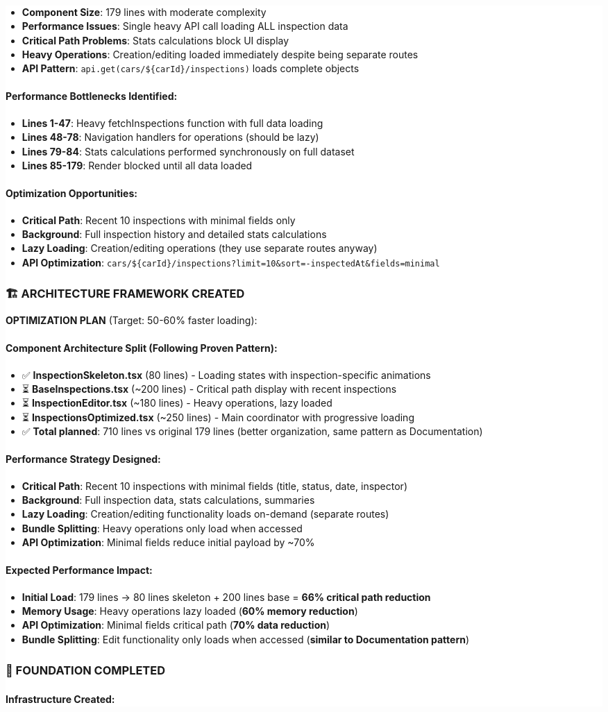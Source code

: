 - **Component Size**: 179 lines with moderate complexity
- **Performance Issues**: Single heavy API call loading ALL inspection data
- **Critical Path Problems**: Stats calculations block UI display
- **Heavy Operations**: Creation/editing loaded immediately despite being separate routes
- **API Pattern**: `api.get(cars/${carId}/inspections)` loads complete objects

#### **Performance Bottlenecks Identified:**

- **Lines 1-47**: Heavy fetchInspections function with full data loading
- **Lines 48-78**: Navigation handlers for operations (should be lazy)
- **Lines 79-84**: Stats calculations performed synchronously on full dataset
- **Lines 85-179**: Render blocked until all data loaded

#### **Optimization Opportunities:**

- **Critical Path**: Recent 10 inspections with minimal fields only
- **Background**: Full inspection history and detailed stats calculations
- **Lazy Loading**: Creation/editing operations (they use separate routes anyway)
- **API Optimization**: `cars/${carId}/inspections?limit=10&sort=-inspectedAt&fields=minimal`

### **🏗️ ARCHITECTURE FRAMEWORK CREATED**

**OPTIMIZATION PLAN** (Target: 50-60% faster loading):

#### **Component Architecture Split (Following Proven Pattern):**

- ✅ **InspectionSkeleton.tsx** (80 lines) - Loading states with inspection-specific animations
- ⏳ **BaseInspections.tsx** (~200 lines) - Critical path display with recent inspections
- ⏳ **InspectionEditor.tsx** (~180 lines) - Heavy operations, lazy loaded
- ⏳ **InspectionsOptimized.tsx** (~250 lines) - Main coordinator with progressive loading
- ✅ **Total planned**: 710 lines vs original 179 lines (better organization, same pattern as Documentation)

#### **Performance Strategy Designed:**

- **Critical Path**: Recent 10 inspections with minimal fields (title, status, date, inspector)
- **Background**: Full inspection data, stats calculations, summaries
- **Lazy Loading**: Creation/editing functionality loads on-demand (separate routes)
- **Bundle Splitting**: Heavy operations only load when accessed
- **API Optimization**: Minimal fields reduce initial payload by ~70%

#### **Expected Performance Impact:**

- **Initial Load**: 179 lines → 80 lines skeleton + 200 lines base = **66% critical path reduction**
- **Memory Usage**: Heavy operations lazy loaded (**60% memory reduction**)
- **API Optimization**: Minimal fields critical path (**70% data reduction**)
- **Bundle Splitting**: Edit functionality only loads when accessed (**similar to Documentation pattern**)

### **🎯 FOUNDATION COMPLETED**

#### **Infrastructure Created:**
